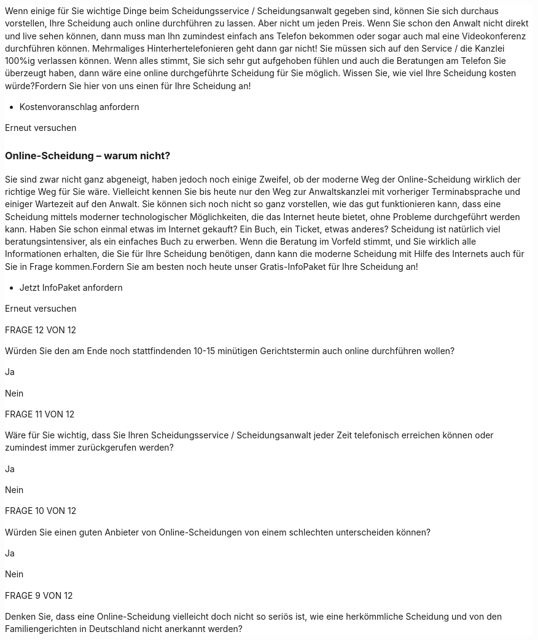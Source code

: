 Wenn einige für Sie wichtige Dinge beim Scheidungsservice / Scheidungsanwalt gegeben sind, können Sie sich durchaus vorstellen, Ihre Scheidung auch online durchführen zu lassen. Aber nicht um jeden Preis. Wenn Sie schon den Anwalt nicht direkt und live sehen können, dann muss man Ihn zumindest einfach ans Telefon bekommen oder sogar auch mal eine Videokonferenz durchführen können. Mehrmaliges Hinterhertelefonieren geht dann gar nicht! Sie müssen sich auf den Service / die Kanzlei 100%ig verlassen können. Wenn alles stimmt, Sie sich sehr gut aufgehoben fühlen und auch die Beratungen am Telefon Sie überzeugt haben, dann wäre eine online durchgeführte Scheidung für Sie möglich. Wissen Sie, wie viel Ihre Scheidung kosten würde?Fordern Sie hier von uns einen  für Ihre Scheidung an!

- Kostenvoranschlag anfordern

Erneut versuchen

### Online-Scheidung – warum nicht?

Sie sind zwar nicht ganz abgeneigt, haben jedoch noch einige Zweifel, ob der moderne Weg der Online-Scheidung wirklich der richtige Weg für Sie wäre. Vielleicht kennen Sie bis heute nur den Weg zur Anwaltskanzlei mit vorheriger Terminabsprache und einiger Wartezeit auf den Anwalt. Sie können sich noch nicht so ganz vorstellen, wie das gut funktionieren kann, dass eine Scheidung mittels moderner technologischer Möglichkeiten, die das Internet heute bietet, ohne Probleme durchgeführt werden kann. Haben Sie schon einmal etwas im Internet gekauft? Ein Buch, ein Ticket, etwas anderes? Scheidung ist natürlich viel beratungsintensiver, als ein einfaches Buch zu erwerben. Wenn die Beratung im Vorfeld stimmt, und Sie wirklich alle Informationen erhalten, die Sie für Ihre Scheidung benötigen, dann kann die moderne Scheidung mit Hilfe des Internets auch für Sie in Frage kommen.Fordern Sie am besten noch heute unser Gratis-InfoPaket für Ihre Scheidung an!

- Jetzt InfoPaket anfordern

Erneut versuchen

FRAGE 12 VON 12

Würden Sie den am Ende noch stattfindenden 10-15 minütigen Gerichtstermin auch online durchführen wollen?

Ja

Nein

FRAGE 11 VON 12

Wäre für Sie wichtig, dass Sie Ihren Scheidungsservice / Scheidungsanwalt jeder Zeit telefonisch erreichen können oder zumindest immer zurückgerufen werden?

Ja

Nein

FRAGE 10 VON 12

Würden Sie einen guten Anbieter von Online-Scheidungen von einem schlechten unterscheiden können?

Ja

Nein

FRAGE 9 VON 12

Denken Sie, dass eine Online-Scheidung vielleicht doch nicht so seriös ist, wie eine herkömmliche Scheidung und von den Familiengerichten in Deutschland nicht anerkannt werden?
